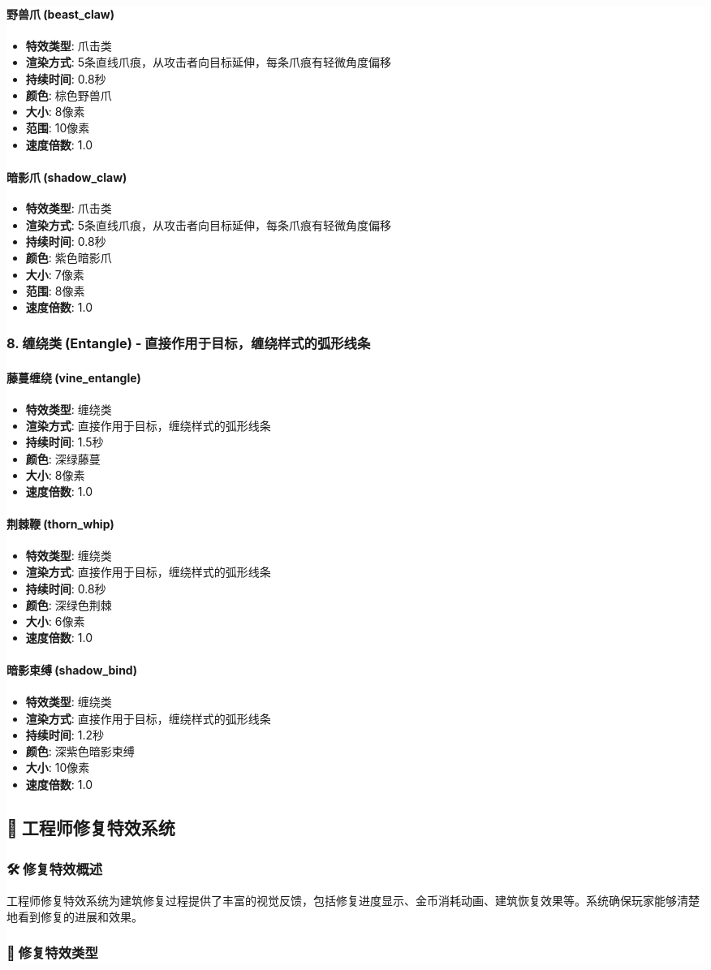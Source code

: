 #### 野兽爪 (beast_claw)
- **特效类型**: 爪击类
- **渲染方式**: 5条直线爪痕，从攻击者向目标延伸，每条爪痕有轻微角度偏移
- **持续时间**: 0.8秒
- **颜色**: 棕色野兽爪
- **大小**: 8像素
- **范围**: 10像素
- **速度倍数**: 1.0

#### 暗影爪 (shadow_claw)
- **特效类型**: 爪击类
- **渲染方式**: 5条直线爪痕，从攻击者向目标延伸，每条爪痕有轻微角度偏移
- **持续时间**: 0.8秒
- **颜色**: 紫色暗影爪
- **大小**: 7像素
- **范围**: 8像素
- **速度倍数**: 1.0

### 8. 缠绕类 (Entangle) - 直接作用于目标，缠绕样式的弧形线条

#### 藤蔓缠绕 (vine_entangle)
- **特效类型**: 缠绕类
- **渲染方式**: 直接作用于目标，缠绕样式的弧形线条
- **持续时间**: 1.5秒
- **颜色**: 深绿藤蔓
- **大小**: 8像素
- **速度倍数**: 1.0

#### 荆棘鞭 (thorn_whip)
- **特效类型**: 缠绕类
- **渲染方式**: 直接作用于目标，缠绕样式的弧形线条
- **持续时间**: 0.8秒
- **颜色**: 深绿色荆棘
- **大小**: 6像素
- **速度倍数**: 1.0

#### 暗影束缚 (shadow_bind)
- **特效类型**: 缠绕类
- **渲染方式**: 直接作用于目标，缠绕样式的弧形线条
- **持续时间**: 1.2秒
- **颜色**: 深紫色暗影束缚
- **大小**: 10像素
- **速度倍数**: 1.0

## 🔧 工程师修复特效系统

### 🛠️ 修复特效概述

工程师修复特效系统为建筑修复过程提供了丰富的视觉反馈，包括修复进度显示、金币消耗动画、建筑恢复效果等。系统确保玩家能够清楚地看到修复的进展和效果。

### 🎨 修复特效类型
